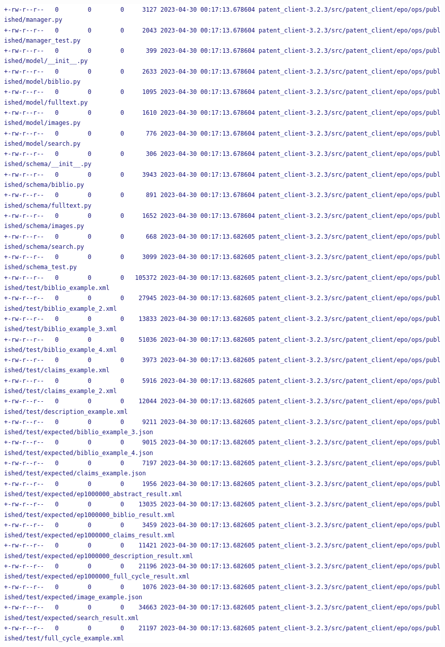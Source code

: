 ```diff
+-rw-r--r--   0        0        0     3127 2023-04-30 00:17:13.678604 patent_client-3.2.3/src/patent_client/epo/ops/published/manager.py
+-rw-r--r--   0        0        0     2043 2023-04-30 00:17:13.678604 patent_client-3.2.3/src/patent_client/epo/ops/published/manager_test.py
+-rw-r--r--   0        0        0      399 2023-04-30 00:17:13.678604 patent_client-3.2.3/src/patent_client/epo/ops/published/model/__init__.py
+-rw-r--r--   0        0        0     2633 2023-04-30 00:17:13.678604 patent_client-3.2.3/src/patent_client/epo/ops/published/model/biblio.py
+-rw-r--r--   0        0        0     1095 2023-04-30 00:17:13.678604 patent_client-3.2.3/src/patent_client/epo/ops/published/model/fulltext.py
+-rw-r--r--   0        0        0     1610 2023-04-30 00:17:13.678604 patent_client-3.2.3/src/patent_client/epo/ops/published/model/images.py
+-rw-r--r--   0        0        0      776 2023-04-30 00:17:13.678604 patent_client-3.2.3/src/patent_client/epo/ops/published/model/search.py
+-rw-r--r--   0        0        0      306 2023-04-30 00:17:13.678604 patent_client-3.2.3/src/patent_client/epo/ops/published/schema/__init__.py
+-rw-r--r--   0        0        0     3943 2023-04-30 00:17:13.678604 patent_client-3.2.3/src/patent_client/epo/ops/published/schema/biblio.py
+-rw-r--r--   0        0        0      891 2023-04-30 00:17:13.678604 patent_client-3.2.3/src/patent_client/epo/ops/published/schema/fulltext.py
+-rw-r--r--   0        0        0     1652 2023-04-30 00:17:13.678604 patent_client-3.2.3/src/patent_client/epo/ops/published/schema/images.py
+-rw-r--r--   0        0        0      668 2023-04-30 00:17:13.682605 patent_client-3.2.3/src/patent_client/epo/ops/published/schema/search.py
+-rw-r--r--   0        0        0     3099 2023-04-30 00:17:13.682605 patent_client-3.2.3/src/patent_client/epo/ops/published/schema_test.py
+-rw-r--r--   0        0        0   105372 2023-04-30 00:17:13.682605 patent_client-3.2.3/src/patent_client/epo/ops/published/test/biblio_example.xml
+-rw-r--r--   0        0        0    27945 2023-04-30 00:17:13.682605 patent_client-3.2.3/src/patent_client/epo/ops/published/test/biblio_example_2.xml
+-rw-r--r--   0        0        0    13833 2023-04-30 00:17:13.682605 patent_client-3.2.3/src/patent_client/epo/ops/published/test/biblio_example_3.xml
+-rw-r--r--   0        0        0    51036 2023-04-30 00:17:13.682605 patent_client-3.2.3/src/patent_client/epo/ops/published/test/biblio_example_4.xml
+-rw-r--r--   0        0        0     3973 2023-04-30 00:17:13.682605 patent_client-3.2.3/src/patent_client/epo/ops/published/test/claims_example.xml
+-rw-r--r--   0        0        0     5916 2023-04-30 00:17:13.682605 patent_client-3.2.3/src/patent_client/epo/ops/published/test/claims_example_2.xml
+-rw-r--r--   0        0        0    12044 2023-04-30 00:17:13.682605 patent_client-3.2.3/src/patent_client/epo/ops/published/test/description_example.xml
+-rw-r--r--   0        0        0     9211 2023-04-30 00:17:13.682605 patent_client-3.2.3/src/patent_client/epo/ops/published/test/expected/biblio_example_3.json
+-rw-r--r--   0        0        0     9015 2023-04-30 00:17:13.682605 patent_client-3.2.3/src/patent_client/epo/ops/published/test/expected/biblio_example_4.json
+-rw-r--r--   0        0        0     7197 2023-04-30 00:17:13.682605 patent_client-3.2.3/src/patent_client/epo/ops/published/test/expected/claims_example.json
+-rw-r--r--   0        0        0     1956 2023-04-30 00:17:13.682605 patent_client-3.2.3/src/patent_client/epo/ops/published/test/expected/ep1000000_abstract_result.xml
+-rw-r--r--   0        0        0    13035 2023-04-30 00:17:13.682605 patent_client-3.2.3/src/patent_client/epo/ops/published/test/expected/ep1000000_biblio_result.xml
+-rw-r--r--   0        0        0     3459 2023-04-30 00:17:13.682605 patent_client-3.2.3/src/patent_client/epo/ops/published/test/expected/ep1000000_claims_result.xml
+-rw-r--r--   0        0        0    11421 2023-04-30 00:17:13.682605 patent_client-3.2.3/src/patent_client/epo/ops/published/test/expected/ep1000000_description_result.xml
+-rw-r--r--   0        0        0    21196 2023-04-30 00:17:13.682605 patent_client-3.2.3/src/patent_client/epo/ops/published/test/expected/ep1000000_full_cycle_result.xml
+-rw-r--r--   0        0        0     1076 2023-04-30 00:17:13.682605 patent_client-3.2.3/src/patent_client/epo/ops/published/test/expected/image_example.json
+-rw-r--r--   0        0        0    34663 2023-04-30 00:17:13.682605 patent_client-3.2.3/src/patent_client/epo/ops/published/test/expected/search_result.xml
+-rw-r--r--   0        0        0    21197 2023-04-30 00:17:13.682605 patent_client-3.2.3/src/patent_client/epo/ops/published/test/full_cycle_example.xml
```